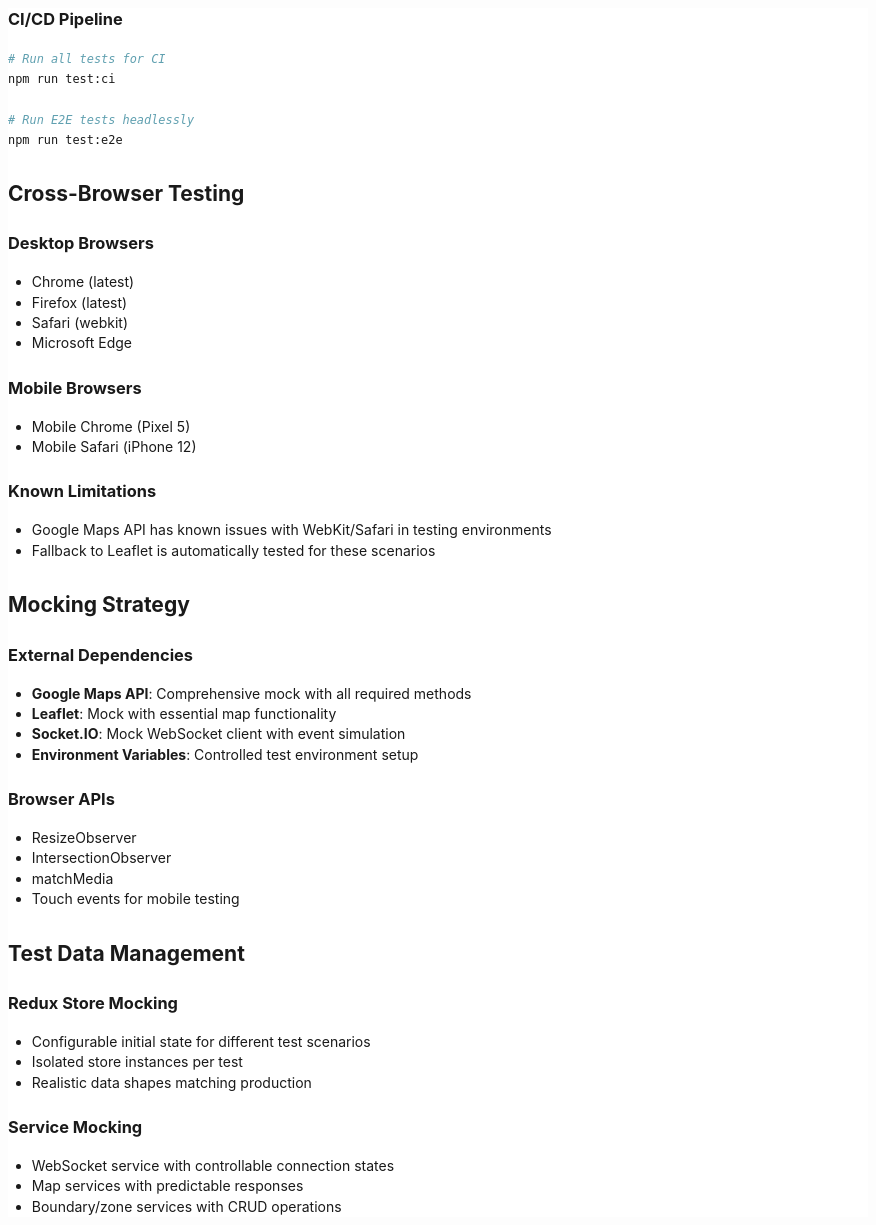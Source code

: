 ### CI/CD Pipeline
```bash
# Run all tests for CI
npm run test:ci

# Run E2E tests headlessly
npm run test:e2e
```

## Cross-Browser Testing

### Desktop Browsers
- Chrome (latest)
- Firefox (latest)
- Safari (webkit)
- Microsoft Edge

### Mobile Browsers
- Mobile Chrome (Pixel 5)
- Mobile Safari (iPhone 12)

### Known Limitations
- Google Maps API has known issues with WebKit/Safari in testing environments
- Fallback to Leaflet is automatically tested for these scenarios

## Mocking Strategy

### External Dependencies
- **Google Maps API**: Comprehensive mock with all required methods
- **Leaflet**: Mock with essential map functionality
- **Socket.IO**: Mock WebSocket client with event simulation
- **Environment Variables**: Controlled test environment setup

### Browser APIs
- ResizeObserver
- IntersectionObserver
- matchMedia
- Touch events for mobile testing

## Test Data Management

### Redux Store Mocking
- Configurable initial state for different test scenarios
- Isolated store instances per test
- Realistic data shapes matching production

### Service Mocking
- WebSocket service with controllable connection states
- Map services with predictable responses
- Boundary/zone services with CRUD operations
